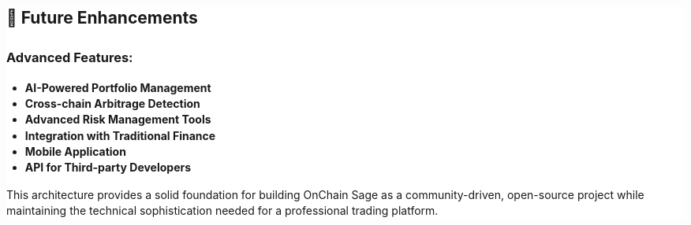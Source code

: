 ## 🔮 Future Enhancements

### Advanced Features:
- **AI-Powered Portfolio Management**
- **Cross-chain Arbitrage Detection**
- **Advanced Risk Management Tools**
- **Integration with Traditional Finance**
- **Mobile Application**
- **API for Third-party Developers**

This architecture provides a solid foundation for building OnChain Sage as a community-driven, open-source project while maintaining the technical sophistication needed for a professional trading platform.
